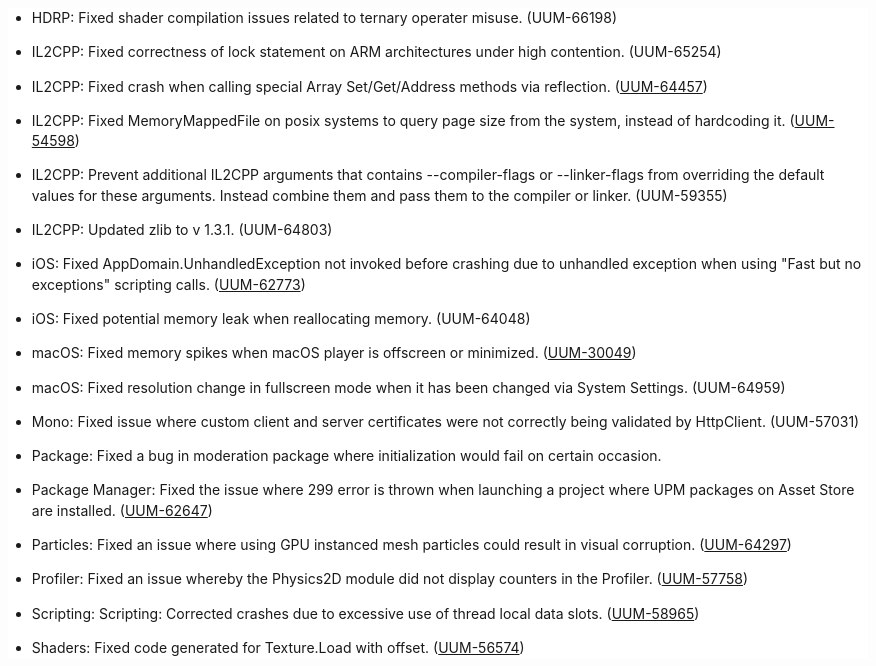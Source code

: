 *   HDRP: Fixed shader compilation issues related to ternary operater misuse. (UUM-66198)
    
*   IL2CPP: Fixed correctness of lock statement on ARM architectures under high contention. (UUM-65254)
    
*   IL2CPP: Fixed crash when calling special Array Set/Get/Address methods via reflection. ([UUM-64457](https://issuetracker.unity3d.com/issues/crash-on-il2cpp-vm-runtime-invokewiththrow-in-the-player-when-system-dot-reflection-dot-methodbase-dot-invoke-null-object-is-called))
    
*   IL2CPP: Fixed MemoryMappedFile on posix systems to query page size from the system, instead of hardcoding it. ([UUM-54598](https://issuetracker.unity3d.com/issues/ios-ioexception-is-thrown-when-offset-is-not-aligned-to-page-size))
    
*   IL2CPP: Prevent additional IL2CPP arguments that contains --compiler-flags or --linker-flags from overriding the default values for these arguments. Instead combine them and pass them to the compiler or linker. (UUM-59355)
    
*   IL2CPP: Updated zlib to v 1.3.1. (UUM-64803)
    
*   iOS: Fixed AppDomain.UnhandledException not invoked before crashing due to unhandled exception when using "Fast but no exceptions" scripting calls. ([UUM-62773](https://issuetracker.unity3d.com/issues/appdomain-dot-unhandledexception-is-not-called-before-the-app-crashes-when-using-scriptcalloptimization-on-mobile-devices))
    
*   iOS: Fixed potential memory leak when reallocating memory. (UUM-64048)
    
*   macOS: Fixed memory spikes when macOS player is offscreen or minimized. ([UUM-30049](https://issuetracker.unity3d.com/issues/os-freezes-when-playing-build-and-if-the-qualitysettings-dot-vsynccount-setting-is-set-and-switching-windows))
    
*   macOS: Fixed resolution change in fullscreen mode when it has been changed via System Settings. (UUM-64959)
    
*   Mono: Fixed issue where custom client and server certificates were not correctly being validated by HttpClient. (UUM-57031)
    
*   Package: Fixed a bug in moderation package where initialization would fail on certain occasion.
    
*   Package Manager: Fixed the issue where 299 error is thrown when launching a project where UPM packages on Asset Store are installed. ([UUM-62647](https://issuetracker.unity3d.com/issues/package-manager-error-while-getting-product-update-details-failed-to-parse-response-code-299-aborted-request))
    
*   Particles: Fixed an issue where using GPU instanced mesh particles could result in visual corruption. ([UUM-64297](https://issuetracker.unity3d.com/issues/legacy-particle-systems-with-mesh-gpu-instancing-can-show-visual-corruption-in-certain-conditions))
    
*   Profiler: Fixed an issue whereby the Physics2D module did not display counters in the Profiler. ([UUM-57758](https://issuetracker.unity3d.com/issues/the-physics-2d-profiler-module-does-not-display-the-information-about-processed-physics-in-the-scene-when-profiling-the-application-as-a-development-build))
    
*   Scripting: Scripting: Corrected crashes due to excessive use of thread local data slots. ([UUM-58965](https://issuetracker.unity3d.com/issues/android-crash-on-slash-data-slash-app-slash-com-dot-defaultcompany-dot-webviewandroid-7upuhqo4grf2kpmrmcjrdg-equals-equals-slash-lib-slash-arm64-slash-libxul-dot-so-libxul-dot-so-offset-0x518000-on-android-devices-when-using-webview))
    
*   Shaders: Fixed code generated for Texture.Load with offset. ([UUM-56574](https://issuetracker.unity3d.com/issues/compute-shader-texture2d-dot-load-with-a-non-zero-offset-does-not-work-when-using-macos))
    